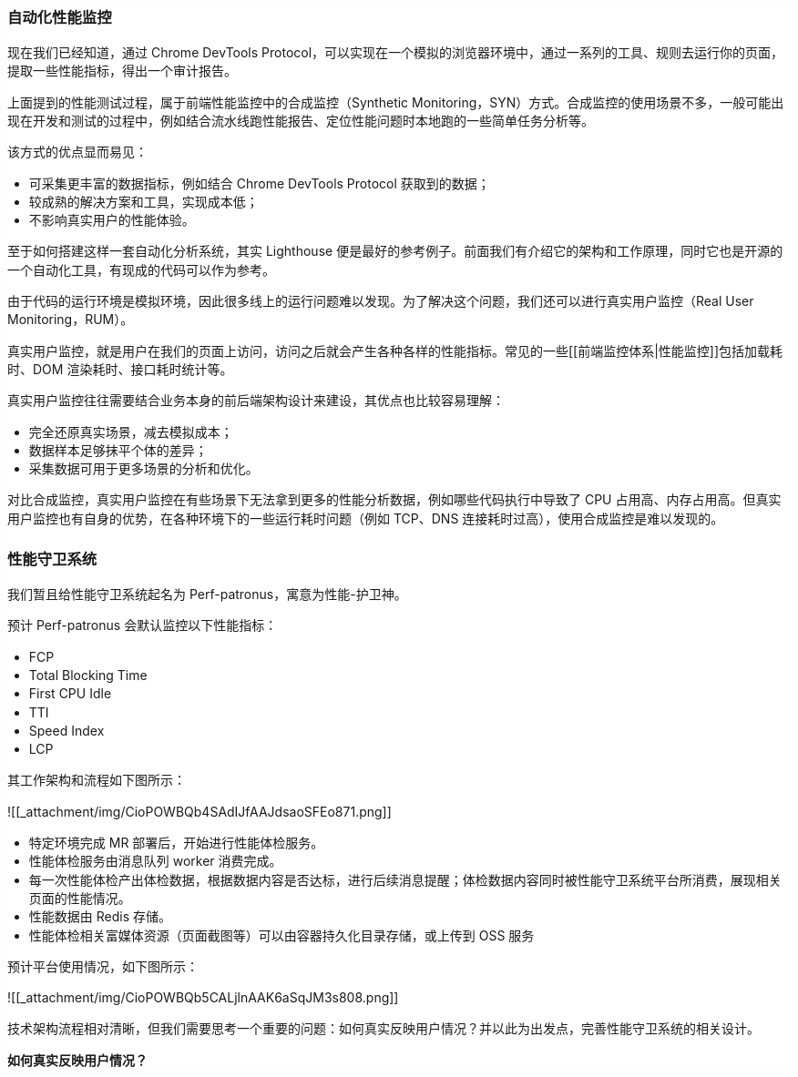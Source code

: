 ### 自动化性能监控

现在我们已经知道，通过 Chrome DevTools Protocol，可以实现在一个模拟的浏览器环境中，通过一系列的工具、规则去运行你的页面，提取一些性能指标，得出一个审计报告。

上面提到的性能测试过程，属于前端性能监控中的合成监控（Synthetic Monitoring，SYN）方式。合成监控的使用场景不多，一般可能出现在开发和测试的过程中，例如结合流水线跑性能报告、定位性能问题时本地跑的一些简单任务分析等。

该方式的优点显而易见：

- 可采集更丰富的数据指标，例如结合 Chrome DevTools Protocol 获取到的数据；
- 较成熟的解决方案和工具，实现成本低；
- 不影响真实用户的性能体验。

至于如何搭建这样一套自动化分析系统，其实 Lighthouse 便是最好的参考例子。前面我们有介绍它的架构和工作原理，同时它也是开源的一个自动化工具，有现成的代码可以作为参考。

由于代码的运行环境是模拟环境，因此很多线上的运行问题难以发现。为了解决这个问题，我们还可以进行真实用户监控（Real User Monitoring，RUM）。

真实用户监控，就是用户在我们的页面上访问，访问之后就会产生各种各样的性能指标。常见的一些[[前端监控体系|性能监控]]包括加载耗时、DOM 渲染耗时、接口耗时统计等。

真实用户监控往往需要结合业务本身的前后端架构设计来建设，其优点也比较容易理解：

- 完全还原真实场景，减去模拟成本；
- 数据样本足够抹平个体的差异；
- 采集数据可用于更多场景的分析和优化。

对比合成监控，真实用户监控在有些场景下无法拿到更多的性能分析数据，例如哪些代码执行中导致了 CPU 占用高、内存占用高。但真实用户监控也有自身的优势，在各种环境下的一些运行耗时问题（例如 TCP、DNS 连接耗时过高），使用合成监控是难以发现的。

### 性能守卫系统

我们暂且给性能守卫系统起名为 Perf-patronus，寓意为性能-护卫神。

预计 Perf-patronus 会默认监控以下性能指标：

- FCP
- Total Blocking Time
- First CPU Idle
- TTI
- Speed Index
- LCP

其工作架构和流程如下图所示：

![[_attachment/img/CioPOWBQb4SAdIJfAAJdsaoSFEo871.png]]

- 特定环境完成 MR 部署后，开始进行性能体检服务。
- 性能体检服务由消息队列 worker 消费完成。
- 每一次性能体检产出体检数据，根据数据内容是否达标，进行后续消息提醒；体检数据内容同时被性能守卫系统平台所消费，展现相关页面的性能情况。
- 性能数据由 Redis 存储。
- 性能体检相关富媒体资源（页面截图等）可以由容器持久化目录存储，或上传到 OSS 服务

预计平台使用情况，如下图所示：

![[_attachment/img/CioPOWBQb5CALjlnAAK6aSqJM3s808.png]]

技术架构流程相对清晰，但我们需要思考一个重要的问题：如何真实反映用户情况？并以此为出发点，完善性能守卫系统的相关设计。

**如何真实反映用户情况？**

